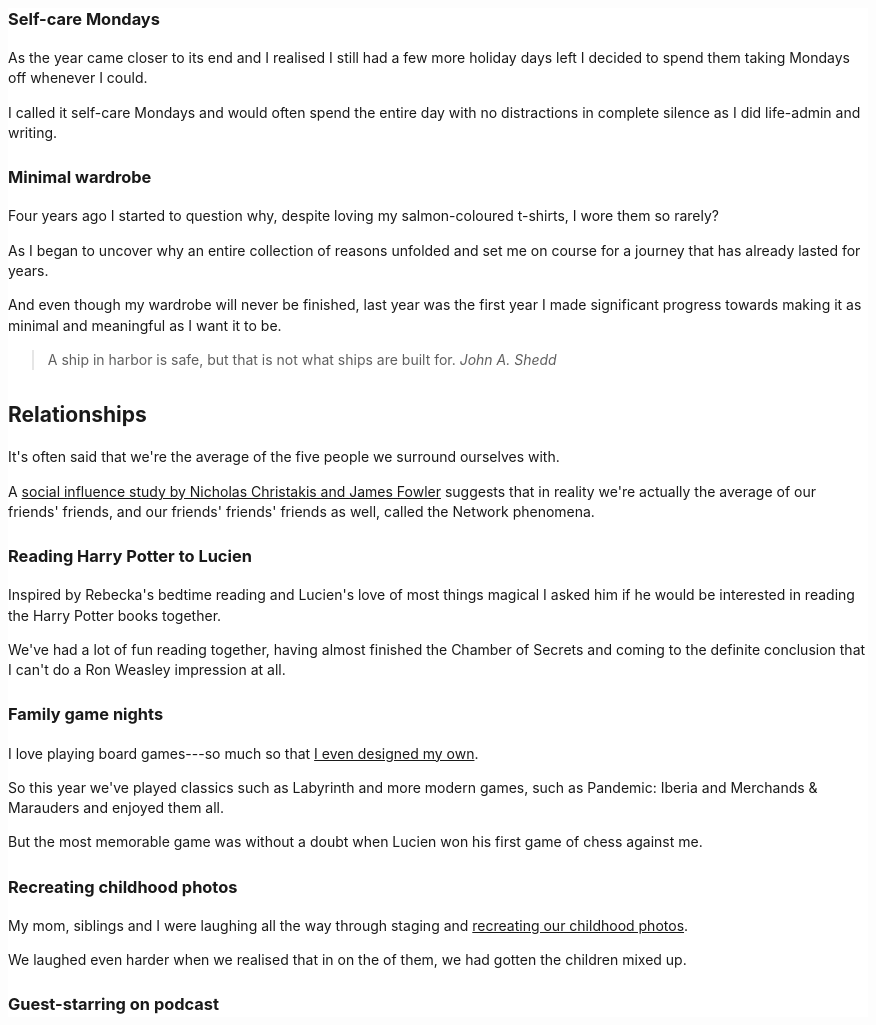 ### Self-care Mondays

As the year came closer to its end and I realised I still had a few more holiday days left I decided to spend them taking Mondays off whenever I could.

I called it self-care Mondays and would often spend the entire day with no distractions in complete silence as I did life-admin and writing.

### Minimal wardrobe

Four years ago I started to question why, despite loving my salmon-coloured t-shirts, I wore them so rarely?

As I began to uncover why an entire collection of reasons unfolded and set me on course for a journey that has already lasted for years.

And even though my wardrobe will never be finished, last year was the first year I made significant progress towards making it as minimal and meaningful as I want it to be.

> A ship in harbor is safe, but that is not what ships are built for. <cite>John A. Shedd</cite>

## Relationships

It's often said that we're the average of the five people we surround ourselves with.

A [social influence study by Nicholas Christakis and James Fowler][social] suggests that in reality we're actually the average of our friends' friends, and our friends' friends' friends as well, called the Network phenomena.

### Reading Harry Potter to Lucien

Inspired by Rebecka's bedtime reading and Lucien's love of most things magical I asked him if he would be interested in reading the Harry Potter books together.

We've had a lot of fun reading together, having almost finished the Chamber of Secrets and coming to the definite conclusion that I can't do a Ron Weasley impression at all.

### Family game nights

I love playing board games---so much so that [I even designed my own][eternity].

So this year we've played classics such as Labyrinth and more modern games, such as Pandemic: Iberia and Merchands & Marauders and enjoyed them all.

But the most memorable game was without a doubt when Lucien won his first game of chess against me.

### Recreating childhood photos

My mom, siblings and I were laughing all the way through staging and [recreating our childhood photos][childhood].

We laughed even harder when we realised that in on the of them, we had gotten the children mixed up.

### Guest-starring on podcast


[coffee]: /topics/#Coffee
[social]: https://www.nejm.org/doi/full/10.1056/NEJMsa066082
[eternity]: /topics/#Island+of+Eternity
[childhood]: /blog/making-memories-with-our-marvellous-mom
[sudden]: tinyurl.com/sdditunes
[suddenspotify]: spotify:show:6v61fENOXRLYnpR63GhkU1
[book]: /blog/what-ive-read-this-year
[prof]: https://www.gavinelliott.co.uk/2018/06/professional-progression/